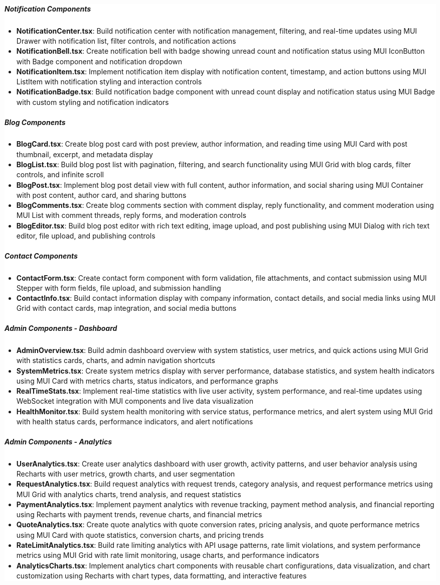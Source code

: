 ##### Notification Components
- **NotificationCenter.tsx**: Build notification center with notification management, filtering, and real-time updates using MUI Drawer with notification list, filter controls, and notification actions
- **NotificationBell.tsx**: Create notification bell with badge showing unread count and notification status using MUI IconButton with Badge component and notification dropdown
- **NotificationItem.tsx**: Implement notification item display with notification content, timestamp, and action buttons using MUI ListItem with notification styling and interaction controls
- **NotificationBadge.tsx**: Build notification badge component with unread count display and notification status using MUI Badge with custom styling and notification indicators

##### Blog Components
- **BlogCard.tsx**: Create blog post card with post preview, author information, and reading time using MUI Card with post thumbnail, excerpt, and metadata display
- **BlogList.tsx**: Build blog post list with pagination, filtering, and search functionality using MUI Grid with blog cards, filter controls, and infinite scroll
- **BlogPost.tsx**: Implement blog post detail view with full content, author information, and social sharing using MUI Container with post content, author card, and sharing buttons
- **BlogComments.tsx**: Create blog comments section with comment display, reply functionality, and comment moderation using MUI List with comment threads, reply forms, and moderation controls
- **BlogEditor.tsx**: Build blog post editor with rich text editing, image upload, and post publishing using MUI Dialog with rich text editor, file upload, and publishing controls

##### Contact Components
- **ContactForm.tsx**: Create contact form component with form validation, file attachments, and contact submission using MUI Stepper with form fields, file upload, and submission handling
- **ContactInfo.tsx**: Build contact information display with company information, contact details, and social media links using MUI Grid with contact cards, map integration, and social media buttons

##### Admin Components - Dashboard
- **AdminOverview.tsx**: Build admin dashboard overview with system statistics, user metrics, and quick actions using MUI Grid with statistics cards, charts, and admin navigation shortcuts
- **SystemMetrics.tsx**: Create system metrics display with server performance, database statistics, and system health indicators using MUI Card with metrics charts, status indicators, and performance graphs
- **RealTimeStats.tsx**: Implement real-time statistics with live user activity, system performance, and real-time updates using WebSocket integration with MUI components and live data visualization
- **HealthMonitor.tsx**: Build system health monitoring with service status, performance metrics, and alert system using MUI Grid with health status cards, performance indicators, and alert notifications

##### Admin Components - Analytics
- **UserAnalytics.tsx**: Create user analytics dashboard with user growth, activity patterns, and user behavior analysis using Recharts with user metrics, growth charts, and user segmentation
- **RequestAnalytics.tsx**: Build request analytics with request trends, category analysis, and request performance metrics using MUI Grid with analytics charts, trend analysis, and request statistics
- **PaymentAnalytics.tsx**: Implement payment analytics with revenue tracking, payment method analysis, and financial reporting using Recharts with payment trends, revenue charts, and financial metrics
- **QuoteAnalytics.tsx**: Create quote analytics with quote conversion rates, pricing analysis, and quote performance metrics using MUI Card with quote statistics, conversion charts, and pricing trends
- **RateLimitAnalytics.tsx**: Build rate limiting analytics with API usage patterns, rate limit violations, and system performance metrics using MUI Grid with rate limit monitoring, usage charts, and performance indicators
- **AnalyticsCharts.tsx**: Implement analytics chart components with reusable chart configurations, data visualization, and chart customization using Recharts with chart types, data formatting, and interactive features
